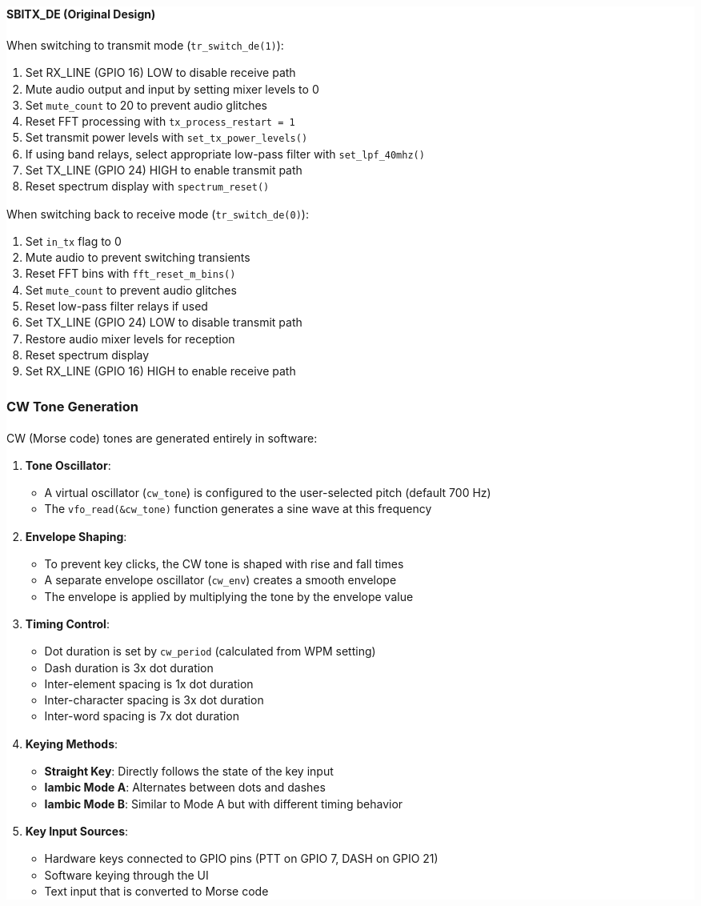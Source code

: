 #### SBITX_DE (Original Design)

When switching to transmit mode (`tr_switch_de(1)`):

1. Set RX_LINE (GPIO 16) LOW to disable receive path
2. Mute audio output and input by setting mixer levels to 0
3. Set `mute_count` to 20 to prevent audio glitches
4. Reset FFT processing with `tx_process_restart = 1`
5. Set transmit power levels with `set_tx_power_levels()`
6. If using band relays, select appropriate low-pass filter with `set_lpf_40mhz()`
7. Set TX_LINE (GPIO 24) HIGH to enable transmit path
8. Reset spectrum display with `spectrum_reset()`

When switching back to receive mode (`tr_switch_de(0)`):

1. Set `in_tx` flag to 0
2. Mute audio to prevent switching transients
3. Reset FFT bins with `fft_reset_m_bins()`
4. Set `mute_count` to prevent audio glitches
5. Reset low-pass filter relays if used
6. Set TX_LINE (GPIO 24) LOW to disable transmit path
7. Restore audio mixer levels for reception
8. Reset spectrum display
9. Set RX_LINE (GPIO 16) HIGH to enable receive path

### CW Tone Generation

CW (Morse code) tones are generated entirely in software:

1. **Tone Oscillator**:
   - A virtual oscillator (`cw_tone`) is configured to the user-selected pitch (default 700 Hz)
   - The `vfo_read(&cw_tone)` function generates a sine wave at this frequency

2. **Envelope Shaping**:
   - To prevent key clicks, the CW tone is shaped with rise and fall times
   - A separate envelope oscillator (`cw_env`) creates a smooth envelope
   - The envelope is applied by multiplying the tone by the envelope value

3. **Timing Control**:
   - Dot duration is set by `cw_period` (calculated from WPM setting)
   - Dash duration is 3x dot duration
   - Inter-element spacing is 1x dot duration
   - Inter-character spacing is 3x dot duration
   - Inter-word spacing is 7x dot duration

4. **Keying Methods**:
   - **Straight Key**: Directly follows the state of the key input
   - **Iambic Mode A**: Alternates between dots and dashes
   - **Iambic Mode B**: Similar to Mode A but with different timing behavior

5. **Key Input Sources**:
   - Hardware keys connected to GPIO pins (PTT on GPIO 7, DASH on GPIO 21)
   - Software keying through the UI
   - Text input that is converted to Morse code
